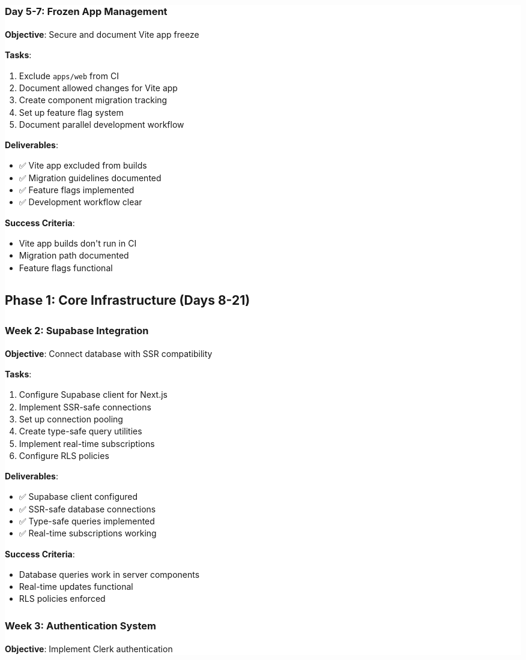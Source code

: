 ### Day 5-7: Frozen App Management

**Objective**: Secure and document Vite app freeze

**Tasks**:

1. Exclude `apps/web` from CI
2. Document allowed changes for Vite app
3. Create component migration tracking
4. Set up feature flag system
5. Document parallel development workflow

**Deliverables**:

- ✅ Vite app excluded from builds
- ✅ Migration guidelines documented
- ✅ Feature flags implemented
- ✅ Development workflow clear

**Success Criteria**:

- Vite app builds don't run in CI
- Migration path documented
- Feature flags functional

## Phase 1: Core Infrastructure (Days 8-21)

### Week 2: Supabase Integration

**Objective**: Connect database with SSR compatibility

**Tasks**:

1. Configure Supabase client for Next.js
2. Implement SSR-safe connections
3. Set up connection pooling
4. Create type-safe query utilities
5. Implement real-time subscriptions
6. Configure RLS policies

**Deliverables**:

- ✅ Supabase client configured
- ✅ SSR-safe database connections
- ✅ Type-safe queries implemented
- ✅ Real-time subscriptions working

**Success Criteria**:

- Database queries work in server components
- Real-time updates functional
- RLS policies enforced

### Week 3: Authentication System

**Objective**: Implement Clerk authentication
